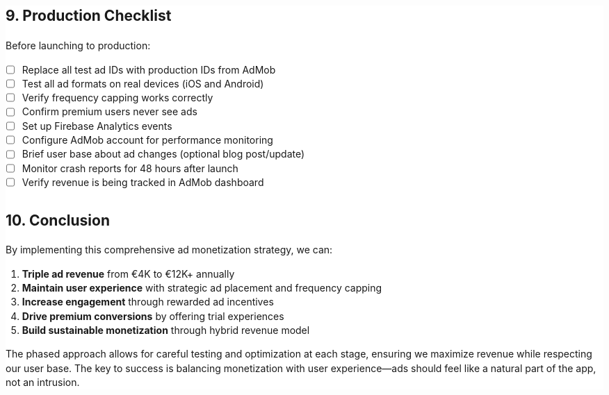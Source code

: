 ## 9. Production Checklist

Before launching to production:

- [ ] Replace all test ad IDs with production IDs from AdMob
- [ ] Test all ad formats on real devices (iOS and Android)
- [ ] Verify frequency capping works correctly
- [ ] Confirm premium users never see ads
- [ ] Set up Firebase Analytics events
- [ ] Configure AdMob account for performance monitoring
- [ ] Brief user base about ad changes (optional blog post/update)
- [ ] Monitor crash reports for 48 hours after launch
- [ ] Verify revenue is being tracked in AdMob dashboard

## 10. Conclusion

By implementing this comprehensive ad monetization strategy, we can:

1. **Triple ad revenue** from €4K to €12K+ annually
2. **Maintain user experience** with strategic ad placement and frequency capping
3. **Increase engagement** through rewarded ad incentives
4. **Drive premium conversions** by offering trial experiences
5. **Build sustainable monetization** through hybrid revenue model

The phased approach allows for careful testing and optimization at each stage, ensuring we maximize revenue while respecting our user base. The key to success is balancing monetization with user experience—ads should feel like a natural part of the app, not an intrusion.
